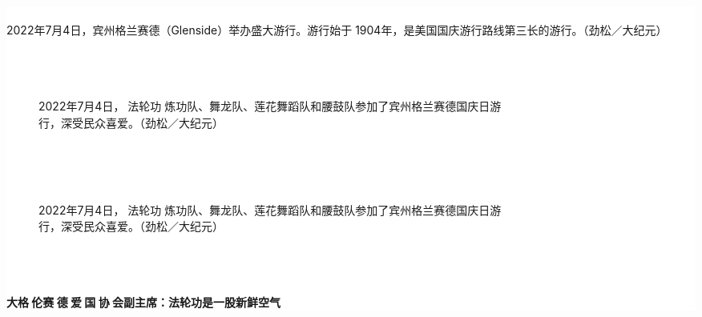   <img alt="" class="size-full wp-image-13775115" src="https://i.epochtimes.com/assets/uploads/2022/07/id13775115-DSC2930-e1657139126387.jpeg"/>
 </ok>
 <br/><figcaption class="wp-caption-text" id="caption-attachment-13775115">
  2022年7月4日，宾州格兰赛德（Glenside）举办盛大游行。游行始于 1904年，是美国国庆游行路线第三长的游行。（劲松／大纪元）
 </figcaption><br/>
</figure><br/>
<figure aria-describedby="caption-attachment-13775120" class="wp-caption aligncenter" id="attachment_13775120" style="width: 600px">
 <ok href="https://i.epochtimes.com/assets/uploads/2022/07/id13775120-DSC3115-e1657139344699.jpeg" target="_blank">
  <img alt="" class="size-full wp-image-13775120" src="https://i.epochtimes.com/assets/uploads/2022/07/id13775120-DSC3115-e1657139344699.jpeg"/>
 </ok>
 <br/><figcaption class="wp-caption-text" id="caption-attachment-13775120">
  2022年7月4日，
  <ok href="https://www.epochtimes.com/gb/tag/%E6%B3%95%E8%BD%AE%E5%8A%9F.html">
   法轮功
  </ok>
  炼功队、舞龙队、莲花舞蹈队和腰鼓队参加了宾州格兰赛德国庆日游行，深受民众喜爱。（劲松／大纪元）
 </figcaption><br/>
</figure><br/>
<figure aria-describedby="caption-attachment-13775125" class="wp-caption aligncenter" id="attachment_13775125" style="width: 600px">
 <ok href="https://i.epochtimes.com/assets/uploads/2022/07/id13775125-DSC2960-e1657139672170.jpeg" target="_blank">
  <img alt="" class="size-full wp-image-13775125" src="https://i.epochtimes.com/assets/uploads/2022/07/id13775125-DSC2960-e1657139672170.jpeg"/>
 </ok>
 <br/><figcaption class="wp-caption-text" id="caption-attachment-13775125">
  2022年7月4日，
  <ok href="https://www.epochtimes.com/gb/tag/%E6%B3%95%E8%BD%AE%E5%8A%9F.html">
   法轮功
  </ok>
  炼功队、舞龙队、莲花舞蹈队和腰鼓队参加了宾州格兰赛德国庆日游行，深受民众喜爱。（劲松／大纪元）
 </figcaption><br/>
</figure><br/>
<h4>
 <strong>
  大格
 </strong>
 <strong>
  伦赛
 </strong>
 <strong>
  德
 </strong>
 <strong>
  爱
 </strong>
 <strong>
  国
 </strong>
 <strong>
  协
 </strong>
 <strong>
  会副主席：法轮功是一股新鲜空气
 </strong>
</h4>
<figure aria-describedby="caption-attachment-13775092" class="wp-caption aligncenter" id="attachment_13775092" style="width: 600px">
 <ok href="https://i.epochtimes.com/assets/uploads/2022/07/id13775092-VP_Ed-Boyd-copy-e1657136401839.jpg" target="_blank">